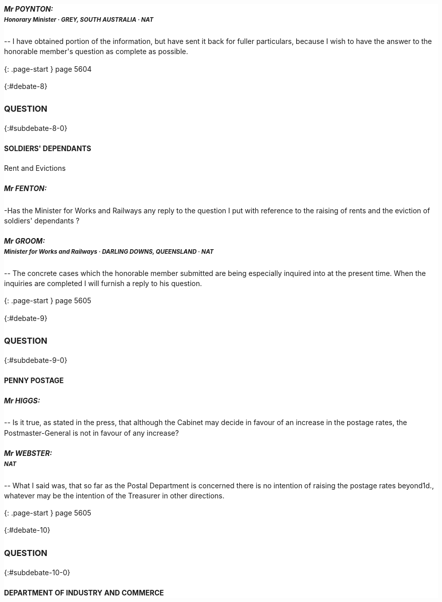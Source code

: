 ##### Mr POYNTON:<br><small class="text-muted">Honorary Minister &middot; GREY, SOUTH AUSTRALIA &middot; NAT</small>

-- I have obtained portion of the information, but have sent it back for fuller particulars, because I wish to have the answer to the honorable member's question as complete as possible. 

{: .page-start }
page 5604

{:#debate-8}
### QUESTION

{:#subdebate-8-0}
#### SOLDIERS' DEPENDANTS

Rent and Evictions

##### Mr FENTON:

-Has the Minister for Works and Railways any reply to the question I put with reference to the raising of rents and the eviction of soldiers' dependants ? 

##### Mr GROOM:<br><small class="text-muted">Minister for Works and Railways &middot; DARLING DOWNS, QUEENSLAND &middot; NAT</small>

-- The concrete cases which the honorable member submitted are being especially inquired into at the present time. When the inquiries are completed I will furnish a reply to his question. 

{: .page-start }
page 5605

{:#debate-9}
### QUESTION

{:#subdebate-9-0}
#### PENNY POSTAGE

##### Mr HIGGS:

-- Is it true, as stated in the press, that although the Cabinet may decide in favour of an increase in the postage rates, the Postmaster-General is not in favour of any increase? 

##### Mr WEBSTER:<br><small class="text-muted">NAT</small>

-- What I said was, that so far as the Postal Department is concerned there is no intention of raising the postage rates beyond1d., whatever may be the intention of the Treasurer in other directions. 

{: .page-start }
page 5605

{:#debate-10}
### QUESTION

{:#subdebate-10-0}
#### DEPARTMENT OF INDUSTRY AND COMMERCE
